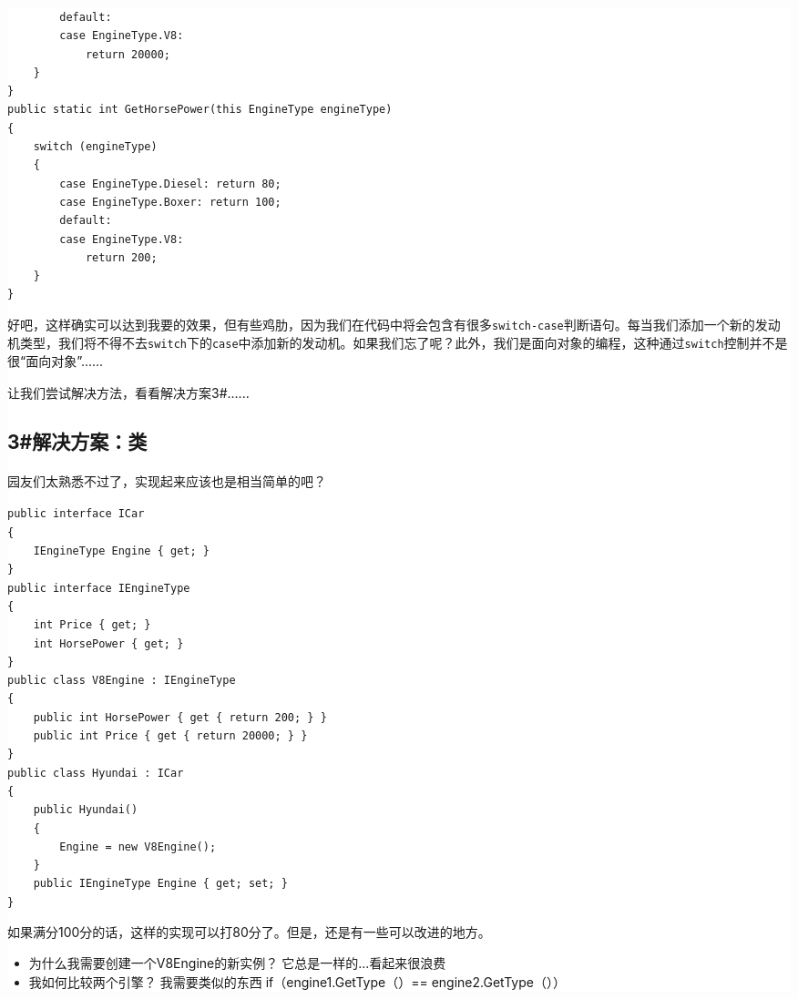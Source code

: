```
        default:
        case EngineType.V8:
            return 20000;
    }
}
public static int GetHorsePower(this EngineType engineType)
{
    switch (engineType)
    {
        case EngineType.Diesel: return 80;
        case EngineType.Boxer: return 100;
        default:
        case EngineType.V8:
            return 200;
    }
}
```
好吧，这样确实可以达到我要的效果，但有些鸡肋，因为我们在代码中将会包含有很多`switch-case`判断语句。每当我们添加一个新的发动机类型，我们将不得不去`switch`下的`case`中添加新的发动机。如果我们忘了呢？此外，我们是面向对象的编程，这种通过`switch`控制并不是很“面向对象”......

让我们尝试解决方法，看看解决方案3#......
## 3#解决方案：类 ##

园友们太熟悉不过了，实现起来应该也是相当简单的吧？
```
public interface ICar
{
    IEngineType Engine { get; }
}
public interface IEngineType
{
    int Price { get; }
    int HorsePower { get; }
}
public class V8Engine : IEngineType
{
    public int HorsePower { get { return 200; } }
    public int Price { get { return 20000; } }
}
public class Hyundai : ICar
{
    public Hyundai()
    {
        Engine = new V8Engine();
    }
    public IEngineType Engine { get; set; }
}
```
如果满分100分的话，这样的实现可以打80分了。但是，还是有一些可以改进的地方。
- 为什么我需要创建一个V8Engine的新实例？ 它总是一样的...看起来很浪费
- 我如何比较两个引擎？ 我需要类似的东西
if（engine1.GetType（）== engine2.GetType（））
